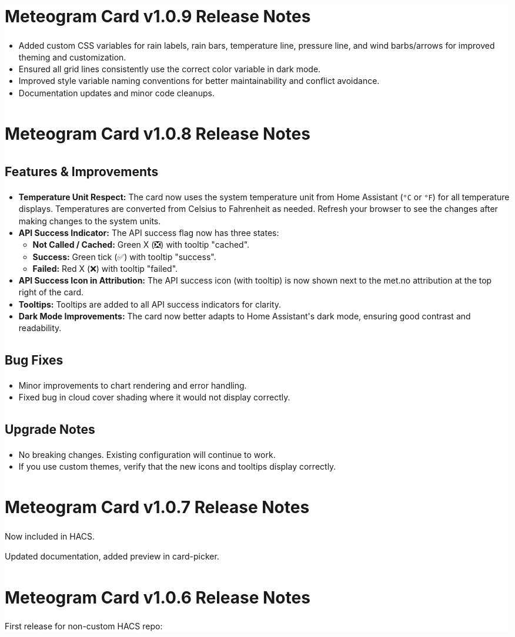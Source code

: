 # Meteogram Card v1.0.9 Release Notes


- Added custom CSS variables for rain labels, rain bars, temperature line, pressure line, and wind barbs/arrows for improved theming and customization.
- Ensured all grid lines consistently use the correct color variable in dark mode.
- Improved style variable naming conventions for better maintainability and conflict avoidance.
- Documentation updates and minor code cleanups.

# Meteogram Card v1.0.8 Release Notes

## Features & Improvements

- **Temperature Unit Respect:** The card now uses the system temperature unit from 
Home Assistant (`°C` or `°F`) for all temperature displays. Temperatures are converted 
from Celsius to Fahrenheit as needed. Refresh your browser to see the changes after making changes to the system units.
- **API Success Indicator:** The API success flag now has three states:
  - **Not Called / Cached:** Green X (❎) with tooltip "cached".
  - **Success:** Green tick (✅) with tooltip "success".
  - **Failed:** Red X (❌) with tooltip "failed".
- **API Success Icon in Attribution:** The API success icon (with tooltip) is now shown next to the met.no attribution at the top right of the card.
- **Tooltips:** Tooltips are added to all API success indicators for clarity.
- **Dark Mode Improvements:** The card now better adapts to Home Assistant's dark mode, ensuring good contrast and readability.


## Bug Fixes

- Minor improvements to chart rendering and error handling.
- Fixed bug in cloud cover shading where it would not display correctly.


## Upgrade Notes

- No breaking changes. Existing configuration will continue to work.
- If you use custom themes, verify that the new icons and tooltips display correctly.

# Meteogram Card v1.0.7 Release Notes

Now included in HACS.

Updated documentation, added preview in card-picker.

# Meteogram Card v1.0.6 Release Notes

First release for non-custom HACS repo:
